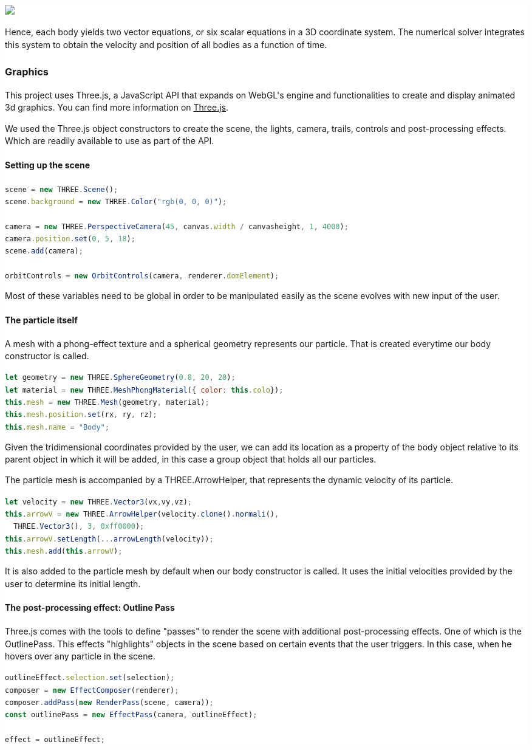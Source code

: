 ![](https://latex.codecogs.com/svg.image?\large&space;\bg{white}r_i'&space;=&space;v_i)

Hence, each body yields two vector equations, or six scalar equations in a 3D coordinate system. The numerical solver integrates this system to obtain the velocity and position of all bodies as a function of time.  

### Graphics
This project uses Three.js, a JavaScript API that expands on WebGL's engine and functionalities to create and display animated 3d graphics. You can find more information on [Three.js](https://threejs.org/).

We used the Three.js object constructors to create the scene, the lights, camera, trails, controls and post-processing effects. Which are readily available to use as part of the API.

#### Setting up the scene
```js
scene = new THREE.Scene();
scene.background = new THREE.Color("rgb(0, 0, 0)");

camera = new THREE.PerspectiveCamera(45, canvas.width / canvasheight, 1, 4000);
camera.position.set(0, 5, 18);
scene.add(camera);

orbitControls = new OrbitControls(camera, renderer.domElement);
```
Most of these variables need to be global in order to be manipulated easily as the scene evolves with new input of the user.

#### The particle itself
A mesh with a phong-effect texture and a spherical geometry represents our particle. That is created everytime our body constructor is called. 
```js
let geometry = new THREE.SphereGeometry(0.8, 20, 20);
let material = new THREE.MeshPhongMaterial({ color: this.colo});
this.mesh = new THREE.Mesh(geometry, material);
this.mesh.position.set(rx, ry, rz);
this.mesh.name = "Body";
```
Given the tridimensional coordinates provided by the user, we can add its location as a property of the body object relative to its parent object in which it will be added, in this case a group object that holds all our particles.

The particle mesh is accompanied by a THREE.ArrowHelper, that represents the dynamic velocity of its particle.
```js
let velocity = new THREE.Vector3(vx,vy,vz);
this.arrowV = new THREE.ArrowHelper(velocity.clone().normali(), 
  THREE.Vector3(), 3, 0xff0000);
this.arrowV.setLength(...arrowLength(velocity));
this.mesh.add(this.arrowV);
```
It is also added to the particle mesh by default when our body constructor is called. It uses the initial velocities provided by the user to determine its initial length.
#### The post-processing effect: Outline Pass
Three.js comes with the tools to define "passes" to render the scene with additional post-processing effects. One of which is the OutlinePass.
This effects "highlights" objects in the scene based on certain events that the user triggers. In this case, when he hovers over any particle in the scene.
```js
outlineEffect.selection.set(selection);
composer = new EffectComposer(renderer);
composer.addPass(new RenderPass(scene, camera));
const outlinePass = new EffectPass(camera, outlineEffect);

effect = outlineEffect;
```